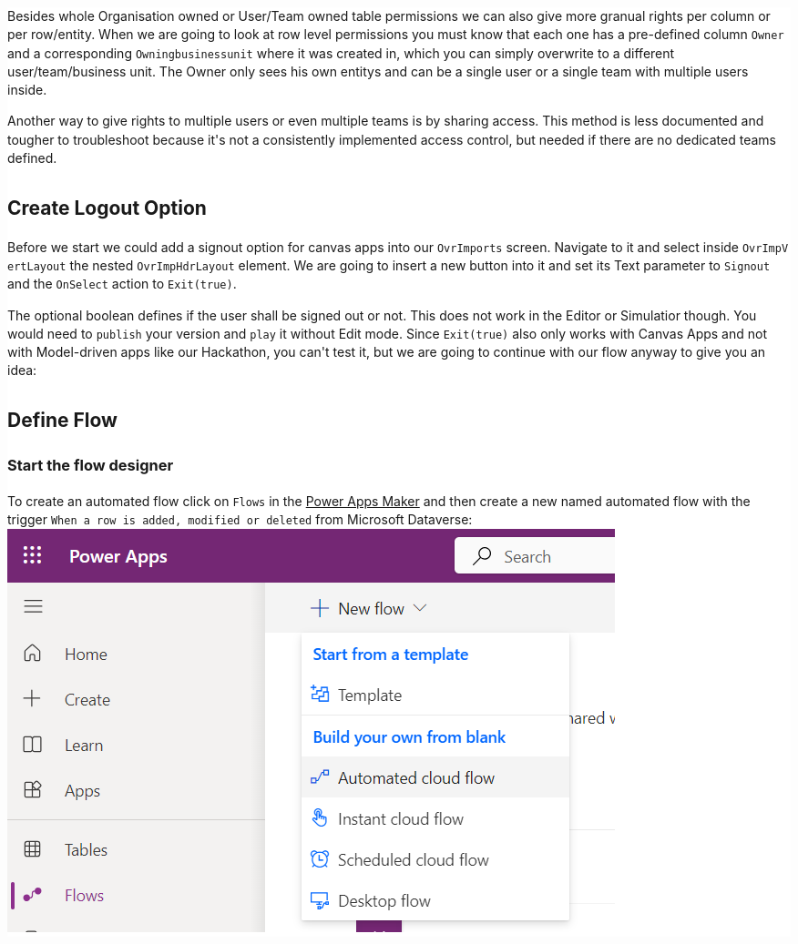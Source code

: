 Besides whole Organisation owned or User/Team owned table permissions we can also give more granual rights per column or per row/entity. When we are going to look at row level permissions you must know that each one has a pre-defined column `Owner` and a corresponding `Owningbusinessunit` where it was created in, which you can simply overwrite to a different user/team/business unit. The Owner only sees his own entitys and can be a single user or a single team with multiple users inside.

Another way to give rights to multiple users or even multiple teams is by sharing access. This method is less documented and tougher to troubleshoot because it's not a consistently implemented access control, but needed if there are no dedicated teams defined.

## Create Logout Option

Before we start we could add a signout option for canvas apps into our `OvrImports` screen. Navigate to it and select inside `OvrImpVertLayout` the nested `OvrImpHdrLayout` element. We are going to insert a new button into it and set its Text parameter to `Signout` and the `OnSelect` action to `Exit(true)`. 

The optional boolean defines if the user shall be signed out or not. This does not work in the Editor or Simulatior though. You would need to `publish` your version and `play` it without Edit mode. Since `Exit(true)` also only works with Canvas Apps and not with Model-driven apps like our Hackathon, you can't test it, but we are going to continue with our flow anyway to give you an idea:

## Define Flow
### Start the flow designer

To create an automated flow click on `Flows` in the [Power Apps Maker](https://make.powerapps.com/) and then create a new named automated flow with the trigger `When a row is added, modified or deleted` from Microsoft Dataverse:
<br><img src="./images/flow_new_automated_create.png" /><br>
